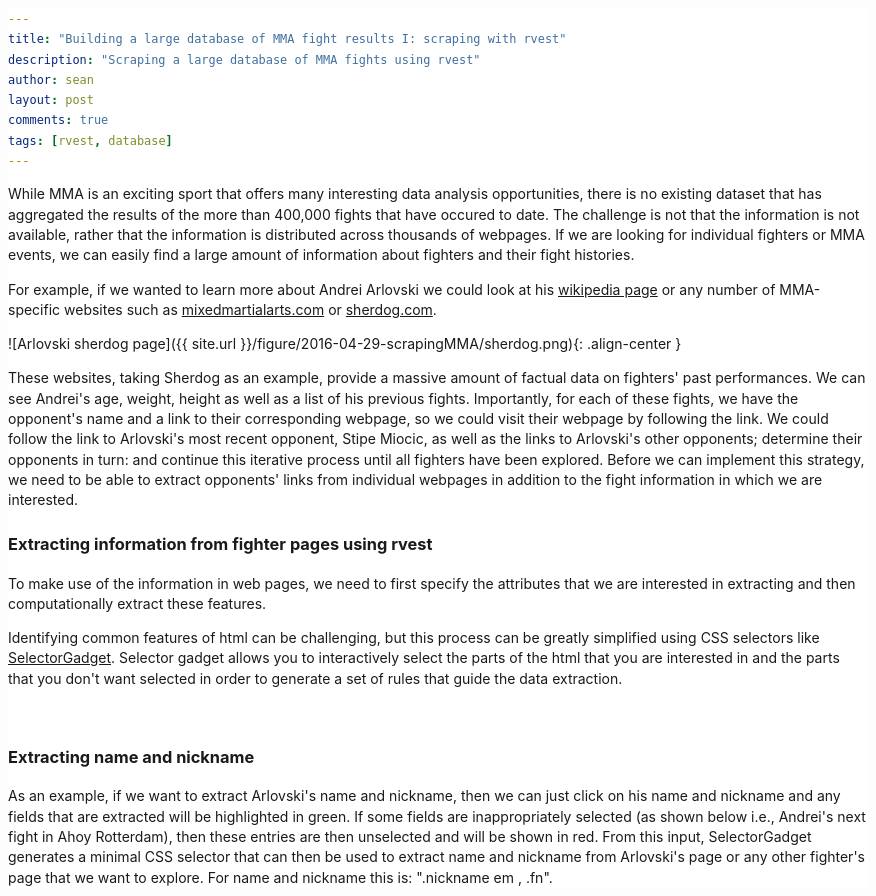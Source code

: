 ```yaml
---
title: "Building a large database of MMA fight results I: scraping with rvest"
description: "Scraping a large database of MMA fights using rvest"
author: sean
layout: post
comments: true
tags: [rvest, database]
---
```


While MMA is an exciting sport that offers many interesting data analysis opportunities, there is no existing dataset that has aggregated the results of the more than 400,000 fights that have occured to date. The challenge is not that the information is not available, rather that the information is distributed across thousands of webpages. If we are looking for individual fighters or MMA events, we can easily find a large amount of information about fighters and their fight histories.



For example, if we wanted to learn more about Andrei Arlovski we could look at his [wikipedia page](https://en.wikipedia.org/wiki/Andrei_Arlovski) or any number of MMA-specific websites such as [mixedmartialarts.com](http://www.mixedmartialarts.com/fighter/Andrei-Arlovski:1C1B0969FAC99E77) or [sherdog.com](http://www.sherdog.com/fighter/Andrei-Arlovski-270).

![Arlovski sherdog page]({{ site.url }}/figure/2016-04-29-scrapingMMA/sherdog.png){: .align-center }

These websites, taking Sherdog as an example, provide a massive amount of factual data on fighters' past performances. We can see Andrei's age, weight, height as well as a list of his previous fights. Importantly, for each of these fights, we have the opponent's name and a link to their corresponding webpage, so we could visit their webpage by following the link. We could follow the link to Arlovski's most recent opponent, Stipe Miocic, as well as the links to Arlovski's other opponents; determine their opponents in turn: and continue this iterative process until all fighters have been explored. Before we can implement this strategy, we need to be able to extract opponents' links from individual webpages in addition to the fight information in which we are interested.

### Extracting information from fighter pages using rvest

To make use of the information in web pages, we need to first specify the attributes that we are interested in extracting and then computationally extract these features.

Identifying common features of html can be challenging, but this process can be greatly simplified using CSS selectors like [SelectorGadget](http://selectorgadget.com/). Selector gadget allows you to interactively select the parts of the html that you are interested in and the parts that you don't want selected in order to generate a set of rules that guide the data extraction.

<br/>

### Extracting name and nickname

As an example, if we want to extract Arlovski's name and nickname, then we can just click on his name and nickname and any fields that are extracted will be highlighted in green. If some fields are inappropriately selected (as shown below i.e., Andrei's next fight in Ahoy Rotterdam), then these entries are then unselected and will be shown in red. From this input, SelectorGadget generates a minimal CSS selector that can then be used to extract name and nickname from Arlovski's page or any other fighter's page that we want to explore. For name and nickname this is: ".nickname em , .fn".
